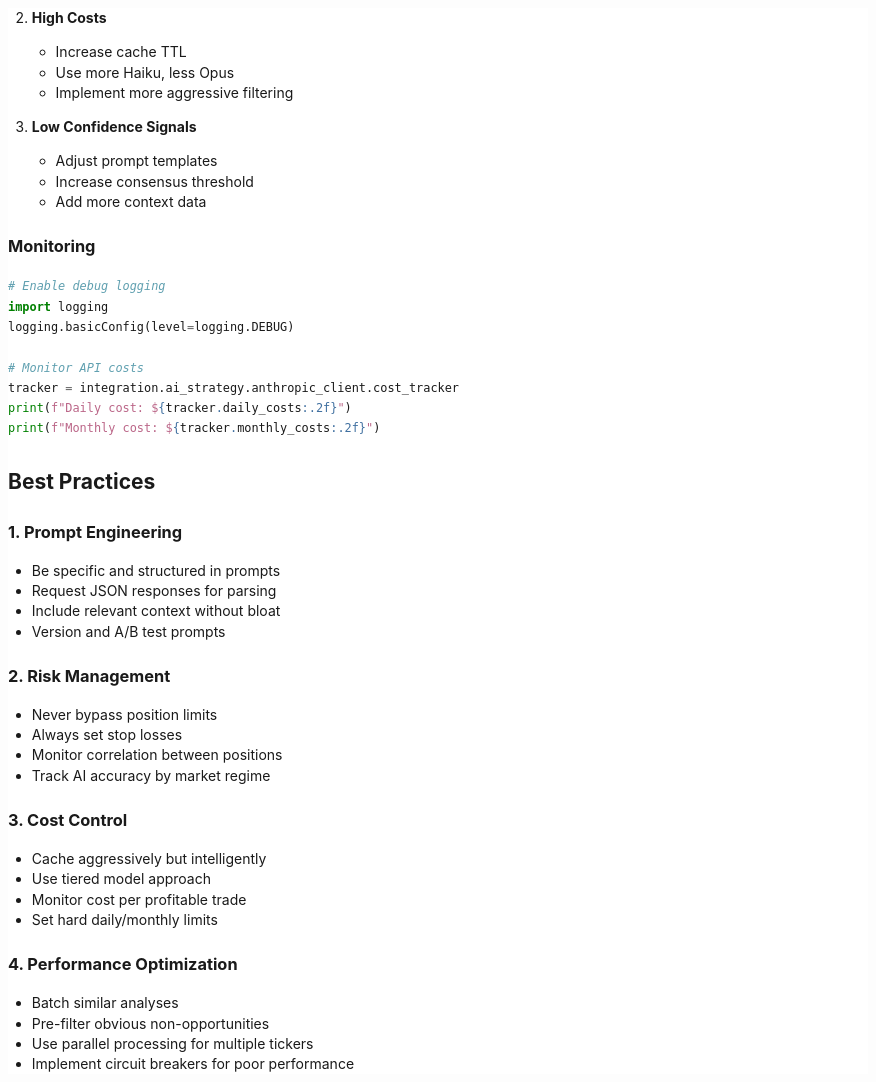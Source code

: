 2. **High Costs**
   - Increase cache TTL
   - Use more Haiku, less Opus
   - Implement more aggressive filtering

3. **Low Confidence Signals**
   - Adjust prompt templates
   - Increase consensus threshold
   - Add more context data

### Monitoring

```python
# Enable debug logging
import logging
logging.basicConfig(level=logging.DEBUG)

# Monitor API costs
tracker = integration.ai_strategy.anthropic_client.cost_tracker
print(f"Daily cost: ${tracker.daily_costs:.2f}")
print(f"Monthly cost: ${tracker.monthly_costs:.2f}")
```

## Best Practices

### 1. Prompt Engineering

- Be specific and structured in prompts
- Request JSON responses for parsing
- Include relevant context without bloat
- Version and A/B test prompts

### 2. Risk Management

- Never bypass position limits
- Always set stop losses
- Monitor correlation between positions
- Track AI accuracy by market regime

### 3. Cost Control

- Cache aggressively but intelligently
- Use tiered model approach
- Monitor cost per profitable trade
- Set hard daily/monthly limits

### 4. Performance Optimization

- Batch similar analyses
- Pre-filter obvious non-opportunities
- Use parallel processing for multiple tickers
- Implement circuit breakers for poor performance
